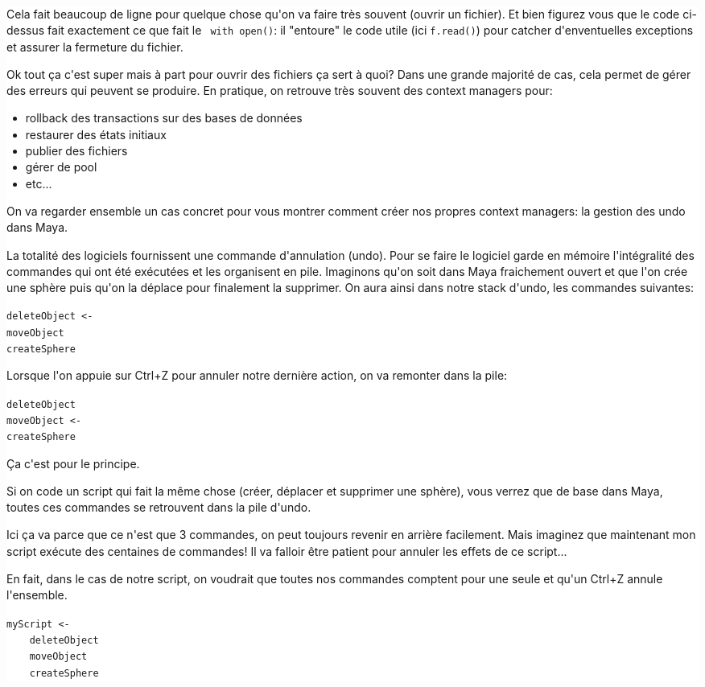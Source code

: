 Cela fait beaucoup de ligne pour quelque chose qu'on va faire très souvent (ouvrir un fichier).
Et bien figurez vous que le code ci-dessus fait exactement ce que fait le ` with open()`: il "entoure" le code utile (ici `f.read()`) pour catcher d'enventuelles exceptions et assurer la fermeture du fichier.

Ok tout ça c'est super mais à part pour ouvrir des fichiers ça sert à quoi?
Dans une grande majorité de cas, cela permet de gérer des erreurs qui peuvent se produire.
En pratique, on retrouve très souvent des context managers pour:

- rollback des transactions sur des bases de données
- restaurer des états initiaux
- publier des fichiers
- gérer de pool
- etc...

On va regarder ensemble un cas concret pour vous montrer comment créer nos propres context managers: la gestion des undo dans Maya.

La totalité des logiciels fournissent une commande d'annulation (undo). 
Pour se faire le logiciel garde en mémoire l'intégralité des commandes qui ont été exécutées et les organisent en pile. 
Imaginons qu'on soit dans Maya fraichement ouvert et que l'on crée une sphère puis qu'on la déplace pour finalement la supprimer.
On aura ainsi dans notre stack d'undo, les commandes suivantes:

```
deleteObject <-
moveObject
createSphere
```

Lorsque l'on appuie sur Ctrl+Z pour annuler notre dernière action, on va remonter dans la pile:

```
deleteObject
moveObject <-
createSphere
```

Ça c'est pour le principe.

Si on code un script qui fait la même chose (créer, déplacer et supprimer une sphère),
vous verrez que de base dans Maya, toutes ces commandes se retrouvent dans la pile d'undo.

Ici ça va parce que ce n'est que 3 commandes, on peut toujours revenir en arrière facilement.
Mais imaginez que maintenant mon script exécute des centaines de commandes! 
Il va falloir être patient pour annuler les effets de ce script...

En fait, dans le cas de notre script, on voudrait que toutes nos commandes comptent pour une seule et qu'un Ctrl+Z annule l'ensemble.

```
myScript <-
    deleteObject
    moveObject
    createSphere
```
